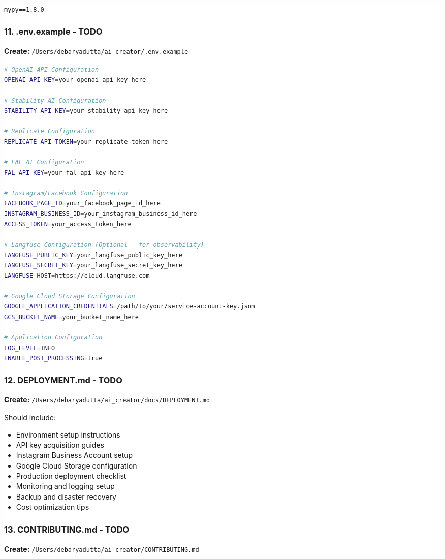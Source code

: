 ```txt
mypy==1.8.0
```

### 11. **.env.example** - TODO
**Create:** `/Users/debaryadutta/ai_creator/.env.example`

```bash
# OpenAI API Configuration
OPENAI_API_KEY=your_openai_api_key_here

# Stability AI Configuration
STABILITY_API_KEY=your_stability_api_key_here

# Replicate Configuration
REPLICATE_API_TOKEN=your_replicate_token_here

# FAL AI Configuration
FAL_API_KEY=your_fal_api_key_here

# Instagram/Facebook Configuration
FACEBOOK_PAGE_ID=your_facebook_page_id_here
INSTAGRAM_BUSINESS_ID=your_instagram_business_id_here
ACCESS_TOKEN=your_access_token_here

# Langfuse Configuration (Optional - for observability)
LANGFUSE_PUBLIC_KEY=your_langfuse_public_key_here
LANGFUSE_SECRET_KEY=your_langfuse_secret_key_here
LANGFUSE_HOST=https://cloud.langfuse.com

# Google Cloud Storage Configuration
GOOGLE_APPLICATION_CREDENTIALS=/path/to/your/service-account-key.json
GCS_BUCKET_NAME=your_bucket_name_here

# Application Configuration
LOG_LEVEL=INFO
ENABLE_POST_PROCESSING=true
```

### 12. **DEPLOYMENT.md** - TODO
**Create:** `/Users/debaryadutta/ai_creator/docs/DEPLOYMENT.md`

Should include:
- Environment setup instructions
- API key acquisition guides
- Instagram Business Account setup
- Google Cloud Storage configuration
- Production deployment checklist
- Monitoring and logging setup
- Backup and disaster recovery
- Cost optimization tips

### 13. **CONTRIBUTING.md** - TODO
**Create:** `/Users/debaryadutta/ai_creator/CONTRIBUTING.md`
